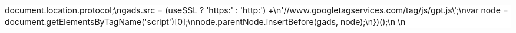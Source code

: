 document.location.protocol;\ngads.src = (useSSL ? \'https:\' : \'http:\') +\n\'//www.googletagservices.com/tag/js/gpt.js\';\nvar node = document.getElementsByTagName(\'script\')[0];\nnode.parentNode.insertBefore(gads, node);\n})();\n  </script>\n  <script data-cfasync="false" data-pagespeed-no-defer="" type="text/javascript">\n   googletag.cmd.push(function() {googletag.destroySlots();if(typeof window.isEZABL == \'undefined\' || window.isEZABL != true) {ezslot_0 = googletag.defineSlot(\'/1254144/h1bdata_info-medrectangle-2\',[728,90],\'div-gpt-ad-h1bdata_info-medrectangle-2-0\').addService(googletag.pubads()).setTargeting(\'iid9\',\'868581\').setTargeting(\'t\',\'134\').setTargeting(\'d\',\'73160\').setTargeting(\'t1\',\'134\').setTargeting(\'pvc\',\'0\').setTargeting(\'ap\',\'1100\').setTargeting(\'sap\',\'1100\').setTargeting(\'a\',\'|5|\').setTargeting(\'as\',\'revenue\').setTargeting(\'plat\',\'1\').setTargeting(\'bra\',\'mod3-c\').setTargeting(\'ic\',\'1\').setTargeting(\'at\',\'mbf\').setTargeting(\'adr\',\'399\').setTargeting(\'ezosn\',\'0\').setTargeting(\'reft\',\'n\').setTargeting(\'refs\',\'30\').setTargeting(\'ga\',\'2497208\').setTargeting(\'gala\',\'\').setTargeting(\'rid\',\'99998\').setTargeting(\'pt\',\'3\').setTargeting(\'al\',\'1005\').setTargeting(\'compid\',\'0\').setTargeting(\'tap\',\'h1bdata_info-medrectangle-2-868581\').setTargeting(\'eb_br\',\'49d60519eec4f00cfb2d91dec1e48d41\').setTargeting(\'eba\',\'1\').setTargeting(\'bv\',\'18\').setCollapseEmptyDiv(false).setTargeting(\'br1\',\'6000\').setTargeting(\'br2\',\'3000\').setTargeting(\'ezoic\',\'1\').setTargeting(\'deal1\',[26,27,28,29,30]).setTargeting(\'ax_ssid\',\'10082\');ezslot_0.set(\'adsense_background_color\',\'FFFFFF\').set(\'adsense_border_color\',\'FFFFFF\').set(\'adsense_channel_ids\',\'1417998422\').set(\'adsense_link_color\',\'20929A\').set(\'adsense_text_color\',\'000000\').set(\'adsense_url_color\',\'F0F0F0\');ezrpos[0]="0";ezslot_1 = googletag.defineSlot(\'/1254144/h1bdata_info-box-2\',[728,90],\'div-gpt-ad-h1bdata_info-box-2-0\').addService(googletag.pubads()).setTargeting(\'iid10\',\'910287\').setTargeting(\'t\',\'134\').setTargeting(\'d\',\'73160\').setTargeting(\'t1\',\'134\').setTargeting(\'pvc\',\'0\').setTargeting(\'ap\',\'1105\').setTargeting(\'sap\',\'1105\').setTargeting(\'a\',\'|1|\').setTargeting(\'as\',\'revenue\').setTargeting(\'plat\',\'1\').setTargeting(\'bra\',\'mod3-c\').setTargeting(\'ic\',\'1\').setTargeting(\'at\',\'mbf\').setTargeting(\'adr\',\'399\').setTargeting(\'ezosn\',\'1\').setTargeting(\'reft\',\'n\').setTargeting(\'refs\',\'120\').setTargeting(\'ga\',\'2497208\').setTargeting(\'gala\',\'\').setTargeting(\'rid\',\'99998\').setTargeting(\'pt\',\'7\').setTargeting(\'al\',\'1001\').setTargeting(\'compid\',\'0\').setTargeting(\'tap\',\'h1bdata_info-box-2-910287\').setTargeting(\'eb_br\',\'d5abc50791c030d76efa2ded02dcc115\').setTargeting(\'eba\',\'1\').setTargeting(\'bv\',\'15\').setTargeting(\'acptad\',\'1\').setCollapseEmptyDiv(false).setTargeting(\'br1\',\'8500\').setTargeting(\'br2\',\'4400\').setTargeting(\'ezoic\',\'1\').setTargeting(\'stl\',\'25\').setTargeting(\'deal1\',[27,28,29,30]).setTargeting(\'ax_ssid\',\'10082\');ezslot_1.set(\'adsense_background_color\',\'FFFFFF\').set(\'adsense_border_color\',\'FFFFFF\').set(\'adsense_channel_ids\',\'1417998422\').set(\'adsense_link_color\',\'1a0dab\').set(\'adsense_text_color\',\'545454\').set(\'adsense_url_color\',\'006621\');ezrpos[1]="1";ezslot_2 = googletag.defineSlot(\'/1254144/h1bdata_info-leader-1\',[728,90],\'div-gpt-ad-h1bdata_info-leader-1-0\').addService(googletag.pubads()).setTargeting(\'iid9\',\'888084\').setTargeting(\'t\',\'134\').setTargeting(\'d\',\'73160\').setTargeting(\'t1\',\'134\').setTargeting(\'pvc\',\'0\').setTargeting(\'ap\',\'1102\').setTargeting(\'sap\',\'1102\').setTargeting(\'a\',\'|5|\').setTargeting(\'as\',\'revenue\').setTargeting(\'plat\',\'1\').setTargeting(\'bra\',\'mod3-c\').setTargeting(\'ic\',\'1\').setTargeting(\'at\',\'mbf\').setTargeting(\'adr\',\'399\').setTargeting(\'ezosn\',\'2\').setTargeting(\'reft\',\'tf\').setTargeting(\'refs\',\'120\').setTargeting(\'ga\',\'2497208\').setTargeting(\'gala\',\'\').setTargeting(\'rid\',\'99998\').setTargeting(\'pt\',\'0\').setTargeting(\'al\',\'1037\').setTargeting(\'compid\',\'0\').setTargeting(\'tap\',\'h1bdata_info-leader-1-888084\').setTargeting(\'eb_br\',\'72c13a89ac876aaffdde39253459460b\').setTargeting(\'eba\',\'1\').setTargeting(\'bv\',\'21\').setCollapseEmptyDiv(false).setTargeting(\'br1\',\'1800\').setTargeting(\'br2\',\'900\').setTargeting(\'ezoic\',\'1\').setTargeting(\'stl\',\'25\').setTargeting(\'deal1\',[21,22,23,24,25,26,27,28,29,30]).setTargeting(\'ax_ssid\',\'10082\');ezslot_2.set(\'adsense_background_color\',\'FFFFFF\').set(\'adsense_border_color\',\'FFFFFF\').set(\'adsense_channel_ids\',\'1417998422\').set(\'adsense_link_color\',\'20929A\').set(\'adsense_text_color\',\'000000\').set(\'adsense_url_color\',\'F0F0F0\');ezrpos[2]="2";ezslot_3 =